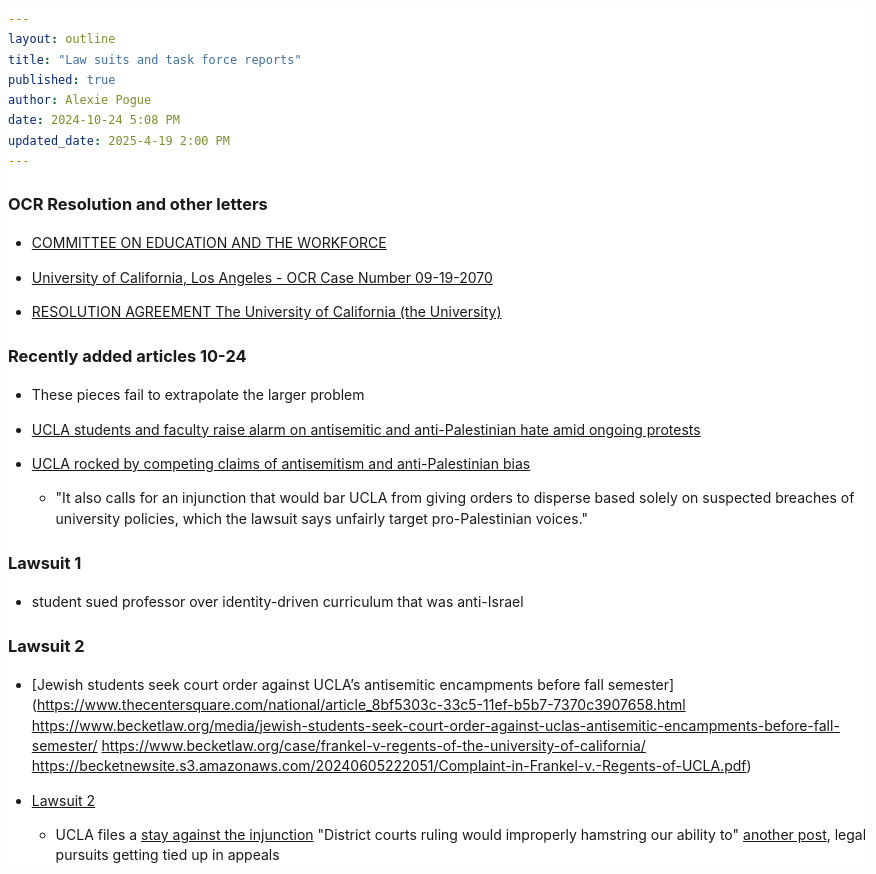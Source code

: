 ```yaml
---
layout: outline
title: "Law suits and task force reports"
published: true
author: Alexie Pogue
date: 2024-10-24 5:08 PM
updated_date: 2025-4-19 2:00 PM
---
```


### OCR Resolution and other letters

- [COMMITTEE ON EDUCATION AND THE WORKFORCE](https://edworkforce.house.gov/uploadedfiles/ucla_final.pdf)

- [University of California, Los Angeles - OCR Case Number 09-19-2070 ](https://ocrcas.ed.gov/sites/default/files/ocr-letters-and-agreements/09192070-a.pdf)

- [RESOLUTION AGREEMENT The University of California (the University)](https://ocrcas.ed.gov/sites/default/files/ocr-letters-and-agreements/09222257-b.pdf)

### Recently added articles 10-24

- These pieces fail to extrapolate the larger problem

- [UCLA students and faculty raise alarm on antisemitic and anti-Palestinian hate amid ongoing protests](https://www.latimes.com/california/story/2024-10-23/ucla-antisemitism-anti-palestinian-reports)

- [UCLA rocked by competing claims of antisemitism and anti-Palestinian bias](https://www.nbcnews.com/news/us-news/ucla-rocked-competing-claims-antisemitism-anti-palestinian-bias-rcna176886)

	- "It also calls for an injunction that would bar UCLA from giving orders to disperse based solely on suspected breaches of university policies, which the lawsuit says unfairly target pro-Palestinian voices."

### Lawsuit 1 

- student sued professor over identity-driven curriculum that was anti-Israel


### Lawsuit 2

- [Jewish students seek court order against UCLA’s antisemitic encampments before fall semester](https://www.thecentersquare.com/national/article_8bf5303c-33c5-11ef-b5b7-7370c3907658.html https://www.becketlaw.org/media/jewish-students-seek-court-order-against-uclas-antisemitic-encampments-before-fall-semester/ https://www.becketlaw.org/case/frankel-v-regents-of-the-university-of-california/ https://becketnewsite.s3.amazonaws.com/20240605222051/Complaint-in-Frankel-v.-Regents-of-UCLA.pdf)


- [Lawsuit 2](https://becketnewsite.s3.amazonaws.com/20240605222051/Complaint-in-Frankel-v.-Regents-of-UCLA.pdf) 

	- UCLA files a [stay against the injunction](https://www.instagram.com/noyleyb/reel/C-tY35btumB/) "District courts ruling would improperly hamstring our ability to"  [another post](https://www.instagram.com/jewishunpacked/p/C-tJDWkS205/?img_index=1), legal pursuits getting tied up in appeals 
